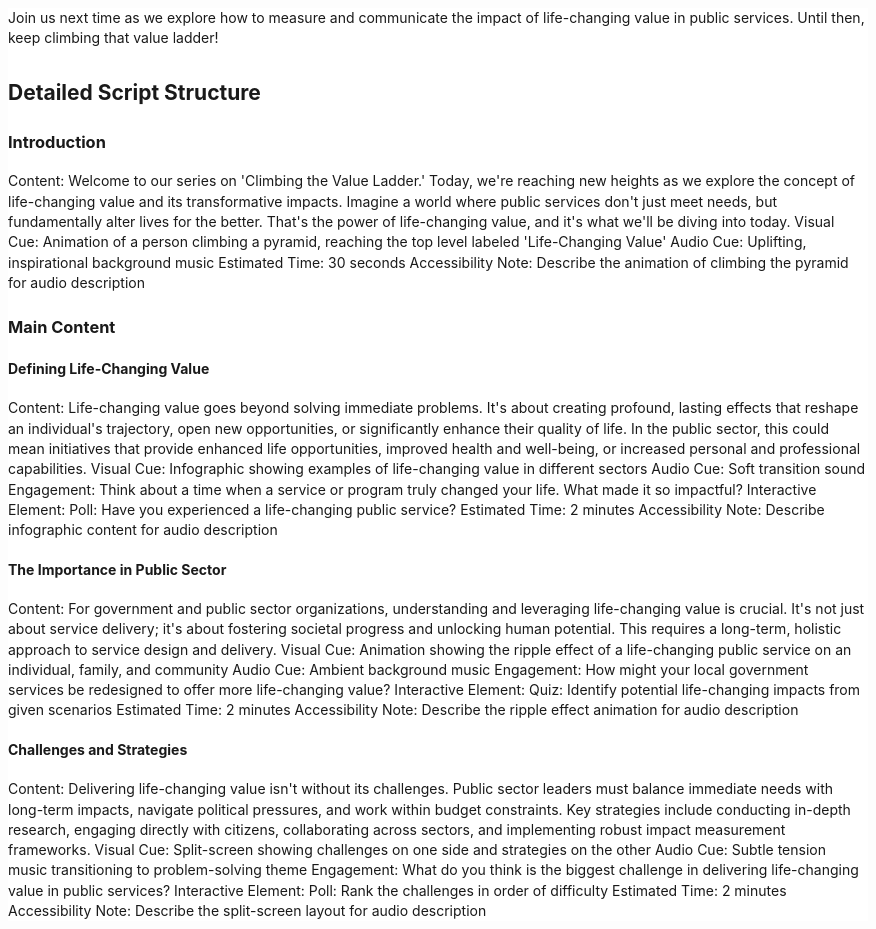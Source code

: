 Join us next time as we explore how to measure and communicate the impact of life-changing value in public services. Until then, keep climbing that value ladder!

## Detailed Script Structure

### Introduction

Content: Welcome to our series on 'Climbing the Value Ladder.' Today, we're reaching new heights as we explore the concept of life-changing value and its transformative impacts. Imagine a world where public services don't just meet needs, but fundamentally alter lives for the better. That's the power of life-changing value, and it's what we'll be diving into today.
Visual Cue: Animation of a person climbing a pyramid, reaching the top level labeled 'Life-Changing Value'
Audio Cue: Uplifting, inspirational background music
Estimated Time: 30 seconds
Accessibility Note: Describe the animation of climbing the pyramid for audio description

### Main Content

#### Defining Life-Changing Value

Content: Life-changing value goes beyond solving immediate problems. It's about creating profound, lasting effects that reshape an individual's trajectory, open new opportunities, or significantly enhance their quality of life. In the public sector, this could mean initiatives that provide enhanced life opportunities, improved health and well-being, or increased personal and professional capabilities.
Visual Cue: Infographic showing examples of life-changing value in different sectors
Audio Cue: Soft transition sound
Engagement: Think about a time when a service or program truly changed your life. What made it so impactful?
Interactive Element: Poll: Have you experienced a life-changing public service?
Estimated Time: 2 minutes
Accessibility Note: Describe infographic content for audio description

#### The Importance in Public Sector

Content: For government and public sector organizations, understanding and leveraging life-changing value is crucial. It's not just about service delivery; it's about fostering societal progress and unlocking human potential. This requires a long-term, holistic approach to service design and delivery.
Visual Cue: Animation showing the ripple effect of a life-changing public service on an individual, family, and community
Audio Cue: Ambient background music
Engagement: How might your local government services be redesigned to offer more life-changing value?
Interactive Element: Quiz: Identify potential life-changing impacts from given scenarios
Estimated Time: 2 minutes
Accessibility Note: Describe the ripple effect animation for audio description

#### Challenges and Strategies

Content: Delivering life-changing value isn't without its challenges. Public sector leaders must balance immediate needs with long-term impacts, navigate political pressures, and work within budget constraints. Key strategies include conducting in-depth research, engaging directly with citizens, collaborating across sectors, and implementing robust impact measurement frameworks.
Visual Cue: Split-screen showing challenges on one side and strategies on the other
Audio Cue: Subtle tension music transitioning to problem-solving theme
Engagement: What do you think is the biggest challenge in delivering life-changing value in public services?
Interactive Element: Poll: Rank the challenges in order of difficulty
Estimated Time: 2 minutes
Accessibility Note: Describe the split-screen layout for audio description
